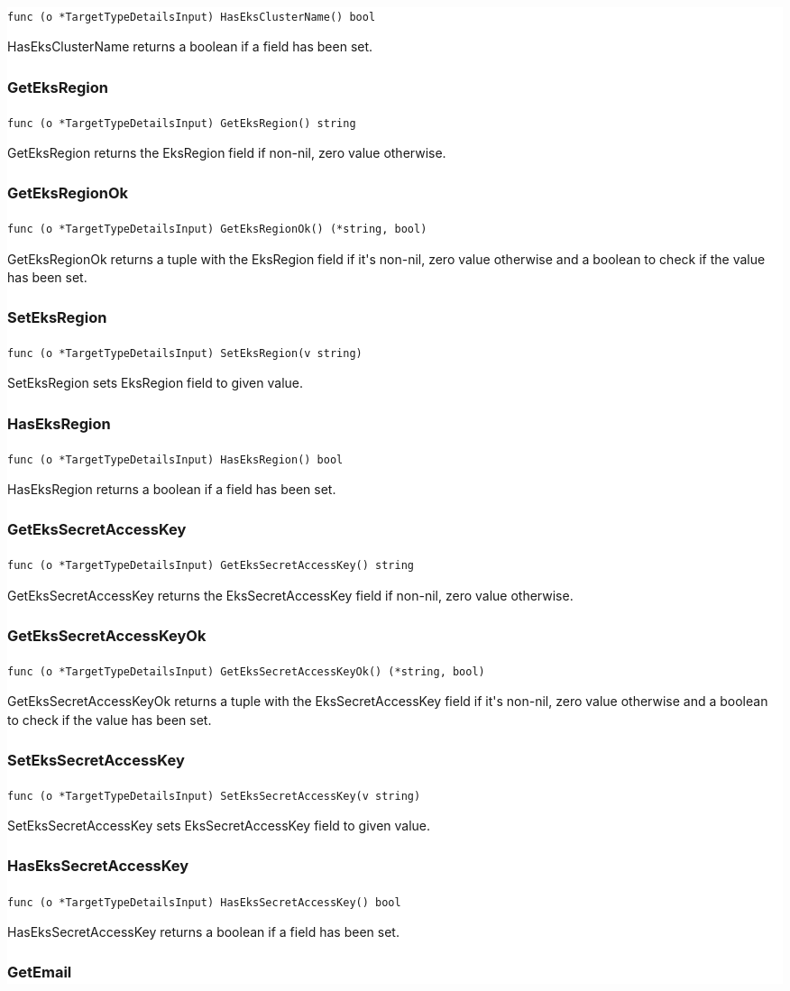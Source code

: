 `func (o *TargetTypeDetailsInput) HasEksClusterName() bool`

HasEksClusterName returns a boolean if a field has been set.

### GetEksRegion

`func (o *TargetTypeDetailsInput) GetEksRegion() string`

GetEksRegion returns the EksRegion field if non-nil, zero value otherwise.

### GetEksRegionOk

`func (o *TargetTypeDetailsInput) GetEksRegionOk() (*string, bool)`

GetEksRegionOk returns a tuple with the EksRegion field if it's non-nil, zero value otherwise
and a boolean to check if the value has been set.

### SetEksRegion

`func (o *TargetTypeDetailsInput) SetEksRegion(v string)`

SetEksRegion sets EksRegion field to given value.

### HasEksRegion

`func (o *TargetTypeDetailsInput) HasEksRegion() bool`

HasEksRegion returns a boolean if a field has been set.

### GetEksSecretAccessKey

`func (o *TargetTypeDetailsInput) GetEksSecretAccessKey() string`

GetEksSecretAccessKey returns the EksSecretAccessKey field if non-nil, zero value otherwise.

### GetEksSecretAccessKeyOk

`func (o *TargetTypeDetailsInput) GetEksSecretAccessKeyOk() (*string, bool)`

GetEksSecretAccessKeyOk returns a tuple with the EksSecretAccessKey field if it's non-nil, zero value otherwise
and a boolean to check if the value has been set.

### SetEksSecretAccessKey

`func (o *TargetTypeDetailsInput) SetEksSecretAccessKey(v string)`

SetEksSecretAccessKey sets EksSecretAccessKey field to given value.

### HasEksSecretAccessKey

`func (o *TargetTypeDetailsInput) HasEksSecretAccessKey() bool`

HasEksSecretAccessKey returns a boolean if a field has been set.

### GetEmail
